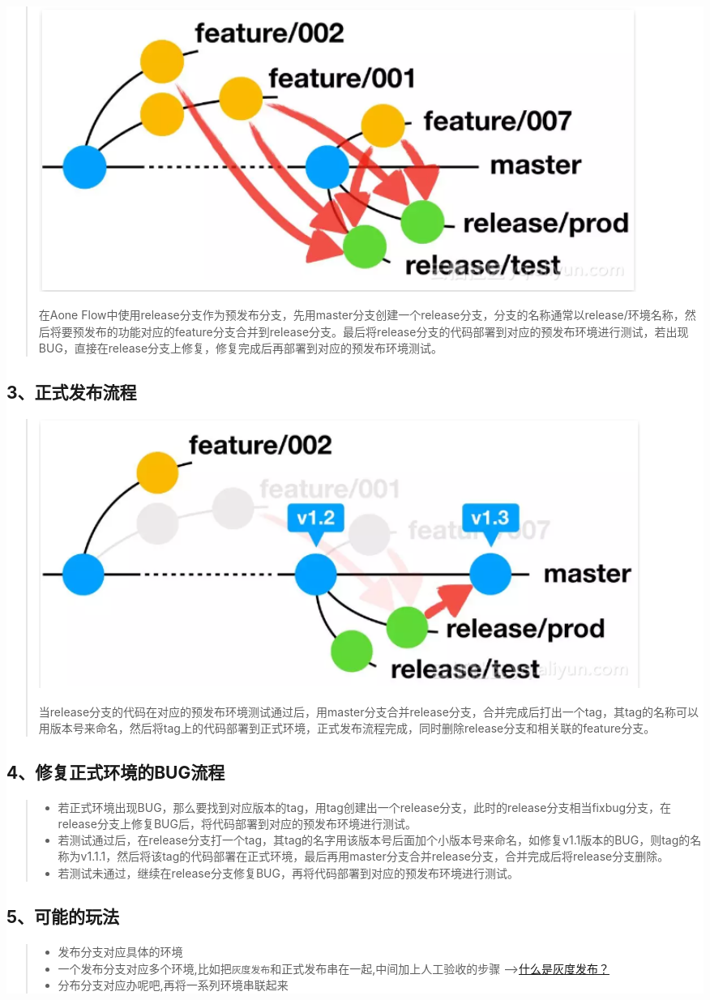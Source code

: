 >![image-20210702153327715](分支管理策略[Git工作流]学习笔记中的图片/image-20210702153327715.png) 
>
>在Aone Flow中使用release分支作为预发布分支，先用master分支创建一个release分支，分支的名称通常以release/环境名称，然后将要预发布的功能对应的feature分支合并到release分支。最后将release分支的代码部署到对应的预发布环境进行测试，若出现BUG，直接在release分支上修复，修复完成后再部署到对应的预发布环境测试。

## 3、正式发布流程

>![image-20210702153021942](分支管理策略[Git工作流]学习笔记中的图片/image-20210702153021942.png) 
>
>当release分支的代码在对应的预发布环境测试通过后，用master分支合并release分支，合并完成后打出一个tag，其tag的名称可以用版本号来命名，然后将tag上的代码部署到正式环境，正式发布流程完成，同时删除release分支和相关联的feature分支。

## 4、修复正式环境的BUG流程

>- 若正式环境出现BUG，那么要找到对应版本的tag，用tag创建出一个release分支，此时的release分支相当fixbug分支，在release分支上修复BUG后，将代码部署到对应的预发布环境进行测试。
>- 若测试通过后，在release分支打一个tag，其tag的名字用该版本号后面加个小版本号来命名，如修复v1.1版本的BUG，则tag的名称为v1.1.1，然后将该tag的代码部署在正式环境，最后再用master分支合并release分支，合并完成后将release分支删除。
>- 若测试未通过，继续在release分支修复BUG，再将代码部署到对应的预发布环境进行测试。

## 5、可能的玩法

>- 发布分支对应具体的环境
>- 一个发布分支对应多个环境,比如把`灰度发布`和正式发布串在一起,中间加上人工验收的步骤  -->[什么是灰度发布？](http://www.appadhoc.com/blog/what-is-gray-release/)
>- 分布分支对应办呢吧,再将一系列环境串联起来